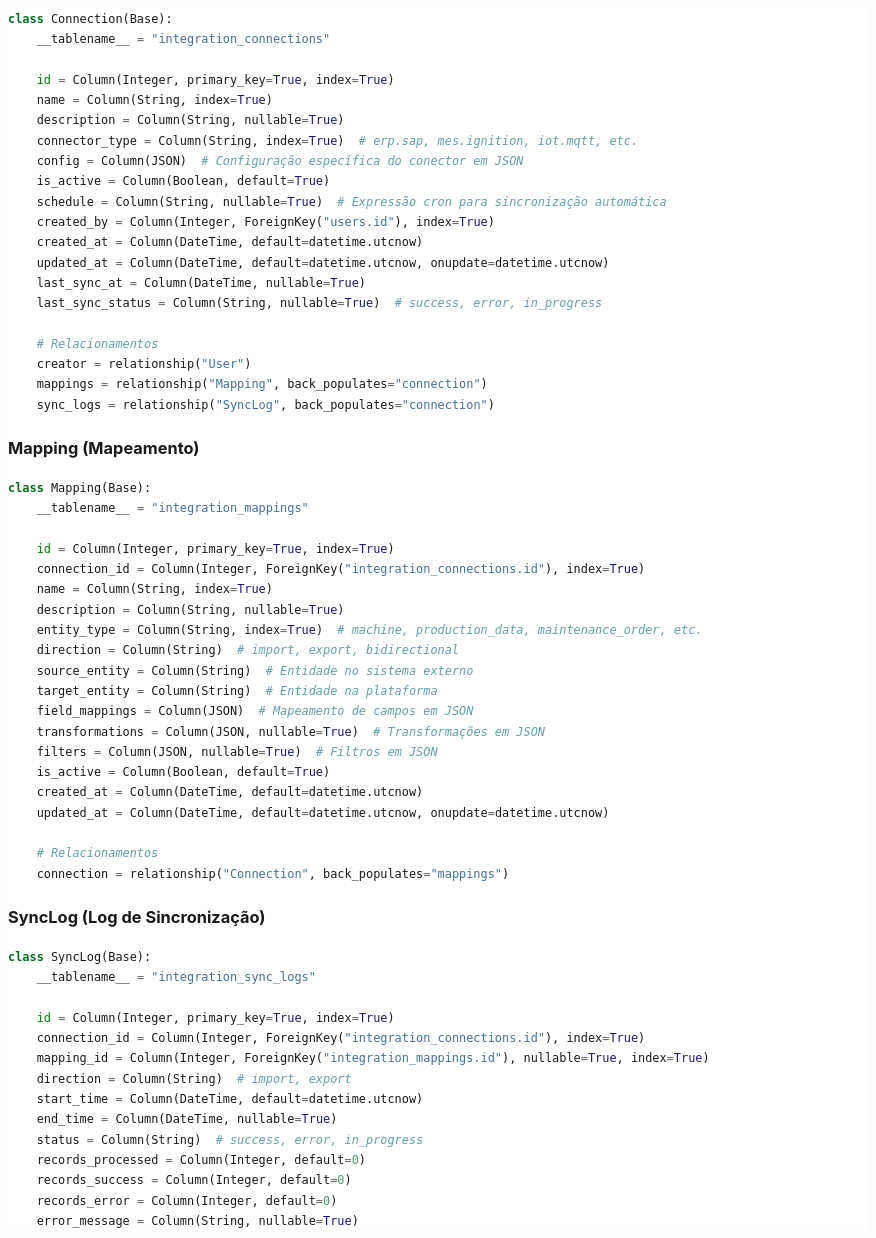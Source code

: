 ```python
class Connection(Base):
    __tablename__ = "integration_connections"

    id = Column(Integer, primary_key=True, index=True)
    name = Column(String, index=True)
    description = Column(String, nullable=True)
    connector_type = Column(String, index=True)  # erp.sap, mes.ignition, iot.mqtt, etc.
    config = Column(JSON)  # Configuração específica do conector em JSON
    is_active = Column(Boolean, default=True)
    schedule = Column(String, nullable=True)  # Expressão cron para sincronização automática
    created_by = Column(Integer, ForeignKey("users.id"), index=True)
    created_at = Column(DateTime, default=datetime.utcnow)
    updated_at = Column(DateTime, default=datetime.utcnow, onupdate=datetime.utcnow)
    last_sync_at = Column(DateTime, nullable=True)
    last_sync_status = Column(String, nullable=True)  # success, error, in_progress

    # Relacionamentos
    creator = relationship("User")
    mappings = relationship("Mapping", back_populates="connection")
    sync_logs = relationship("SyncLog", back_populates="connection")
```

### Mapping (Mapeamento)

```python
class Mapping(Base):
    __tablename__ = "integration_mappings"

    id = Column(Integer, primary_key=True, index=True)
    connection_id = Column(Integer, ForeignKey("integration_connections.id"), index=True)
    name = Column(String, index=True)
    description = Column(String, nullable=True)
    entity_type = Column(String, index=True)  # machine, production_data, maintenance_order, etc.
    direction = Column(String)  # import, export, bidirectional
    source_entity = Column(String)  # Entidade no sistema externo
    target_entity = Column(String)  # Entidade na plataforma
    field_mappings = Column(JSON)  # Mapeamento de campos em JSON
    transformations = Column(JSON, nullable=True)  # Transformações em JSON
    filters = Column(JSON, nullable=True)  # Filtros em JSON
    is_active = Column(Boolean, default=True)
    created_at = Column(DateTime, default=datetime.utcnow)
    updated_at = Column(DateTime, default=datetime.utcnow, onupdate=datetime.utcnow)

    # Relacionamentos
    connection = relationship("Connection", back_populates="mappings")
```

### SyncLog (Log de Sincronização)

```python
class SyncLog(Base):
    __tablename__ = "integration_sync_logs"

    id = Column(Integer, primary_key=True, index=True)
    connection_id = Column(Integer, ForeignKey("integration_connections.id"), index=True)
    mapping_id = Column(Integer, ForeignKey("integration_mappings.id"), nullable=True, index=True)
    direction = Column(String)  # import, export
    start_time = Column(DateTime, default=datetime.utcnow)
    end_time = Column(DateTime, nullable=True)
    status = Column(String)  # success, error, in_progress
    records_processed = Column(Integer, default=0)
    records_success = Column(Integer, default=0)
    records_error = Column(Integer, default=0)
    error_message = Column(String, nullable=True)
```